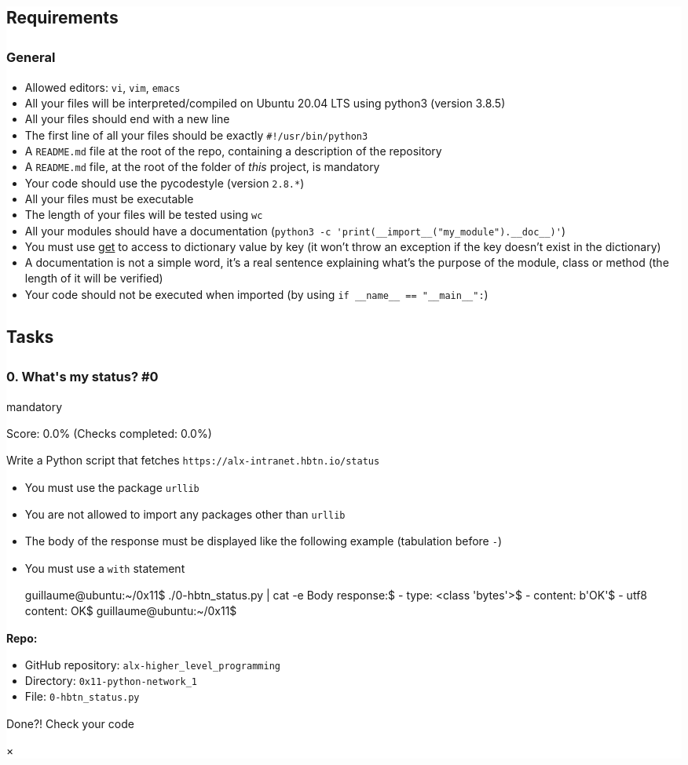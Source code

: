 Requirements
------------

### General

*   Allowed editors: `vi`, `vim`, `emacs`
*   All your files will be interpreted/compiled on Ubuntu 20.04 LTS using python3 (version 3.8.5)
*   All your files should end with a new line
*   The first line of all your files should be exactly `#!/usr/bin/python3`
*   A `README.md` file at the root of the repo, containing a description of the repository
*   A `README.md` file, at the root of the folder of _this_ project, is mandatory
*   Your code should use the pycodestyle (version `2.8.*`)
*   All your files must be executable
*   The length of your files will be tested using `wc`
*   All your modules should have a documentation (`python3 -c 'print(__import__("my_module").__doc__)'`)
*   You must use [get](/rltoken/ddDVKG3F084DP9byugbABw "get") to access to dictionary value by key (it won’t throw an exception if the key doesn’t exist in the dictionary)
*   A documentation is not a simple word, it’s a real sentence explaining what’s the purpose of the module, class or method (the length of it will be verified)
*   Your code should not be executed when imported (by using `if __name__ == "__main__":`)

Tasks
-----

### 0\. What's my status? #0

mandatory

Score: 0.0% (Checks completed: 0.0%)

Write a Python script that fetches `https://alx-intranet.hbtn.io/status`

*   You must use the package `urllib`
*   You are not allowed to import any packages other than `urllib`
*   The body of the response must be displayed like the following example (tabulation before `-`)
*   You must use a `with` statement

    guillaume@ubuntu:~/0x11$ ./0-hbtn_status.py | cat -e
    Body response:$
        - type: <class 'bytes'>$
        - content: b'OK'$
        - utf8 content: OK$
    guillaume@ubuntu:~/0x11$ 
    

**Repo:**

*   GitHub repository: `alx-higher_level_programming`
*   Directory: `0x11-python-network_1`
*   File: `0-hbtn_status.py`

Done?! Check your code

×
